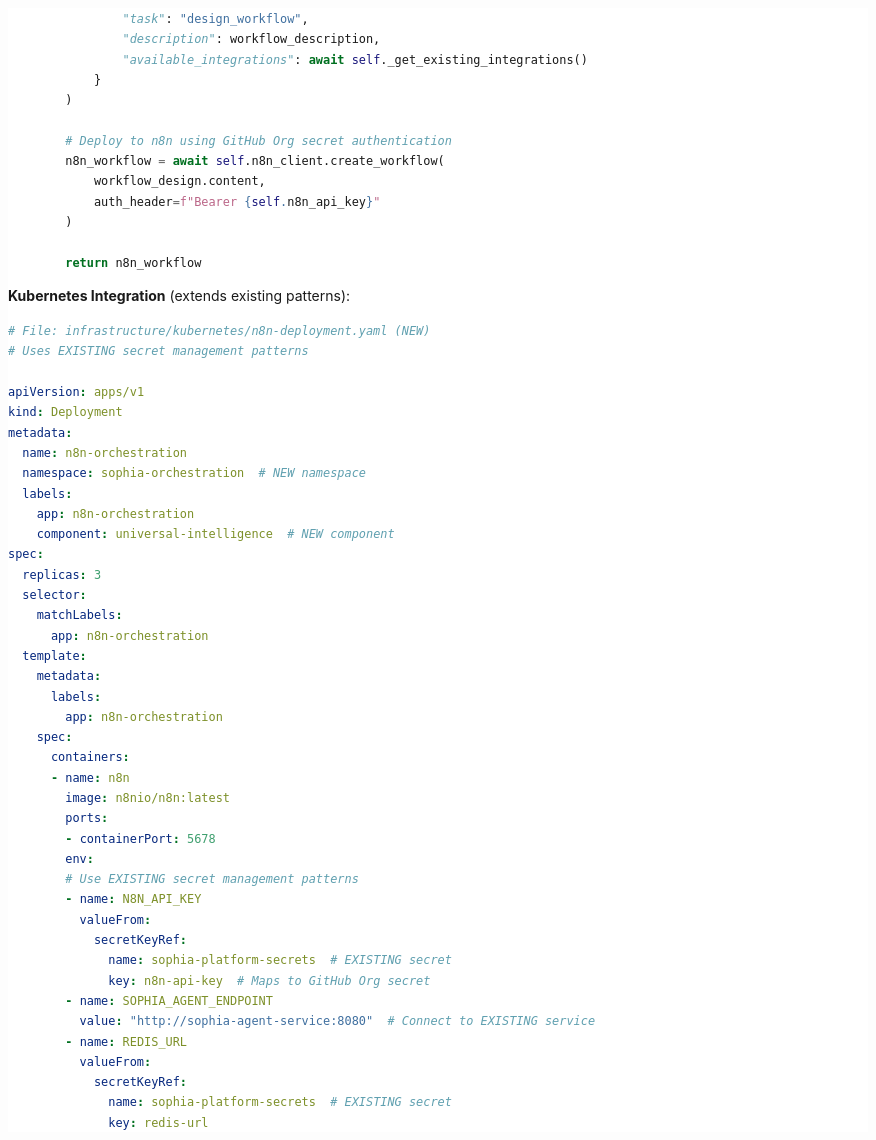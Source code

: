 ```python
                "task": "design_workflow",
                "description": workflow_description,
                "available_integrations": await self._get_existing_integrations()
            }
        )
        
        # Deploy to n8n using GitHub Org secret authentication
        n8n_workflow = await self.n8n_client.create_workflow(
            workflow_design.content,
            auth_header=f"Bearer {self.n8n_api_key}"
        )
        
        return n8n_workflow
```

**Kubernetes Integration** (extends existing patterns):

```yaml
# File: infrastructure/kubernetes/n8n-deployment.yaml (NEW)
# Uses EXISTING secret management patterns

apiVersion: apps/v1
kind: Deployment
metadata:
  name: n8n-orchestration
  namespace: sophia-orchestration  # NEW namespace
  labels:
    app: n8n-orchestration
    component: universal-intelligence  # NEW component
spec:
  replicas: 3
  selector:
    matchLabels:
      app: n8n-orchestration
  template:
    metadata:
      labels:
        app: n8n-orchestration
    spec:
      containers:
      - name: n8n
        image: n8nio/n8n:latest
        ports:
        - containerPort: 5678
        env:
        # Use EXISTING secret management patterns
        - name: N8N_API_KEY
          valueFrom:
            secretKeyRef:
              name: sophia-platform-secrets  # EXISTING secret
              key: n8n-api-key  # Maps to GitHub Org secret
        - name: SOPHIA_AGENT_ENDPOINT
          value: "http://sophia-agent-service:8080"  # Connect to EXISTING service
        - name: REDIS_URL
          valueFrom:
            secretKeyRef:
              name: sophia-platform-secrets  # EXISTING secret
              key: redis-url
```
